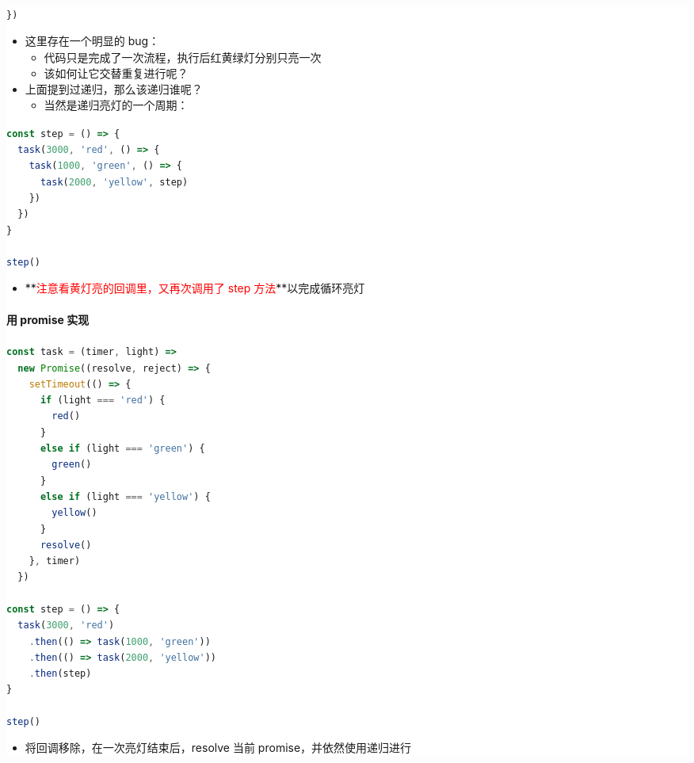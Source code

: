 ```javascript
})
```

- 这里存在一个明显的 bug：
  - 代码只是完成了一次流程，执行后红黄绿灯分别只亮一次
  - 该如何让它交替重复进行呢？
- 上面提到过递归，那么该递归谁呢？
  - 当然是递归亮灯的一个周期：

```javascript
const step = () => {
  task(3000, 'red', () => {
    task(1000, 'green', () => {
      task(2000, 'yellow', step)
    })
  })
}

step()
```

- **<font color=red>注意看黄灯亮的回调里，又再次调用了 step 方法</font>**以完成循环亮灯

#### 用 promise 实现

```javascript
const task = (timer, light) =>
  new Promise((resolve, reject) => {
    setTimeout(() => {
      if (light === 'red') {
        red()
      }
      else if (light === 'green') {
        green()
      }
      else if (light === 'yellow') {
        yellow()
      }
      resolve()
    }, timer)
  })

const step = () => {
  task(3000, 'red')
    .then(() => task(1000, 'green'))
    .then(() => task(2000, 'yellow'))
    .then(step)
}

step()
```

- 将回调移除，在一次亮灯结束后，resolve 当前 promise，并依然使用递归进行
